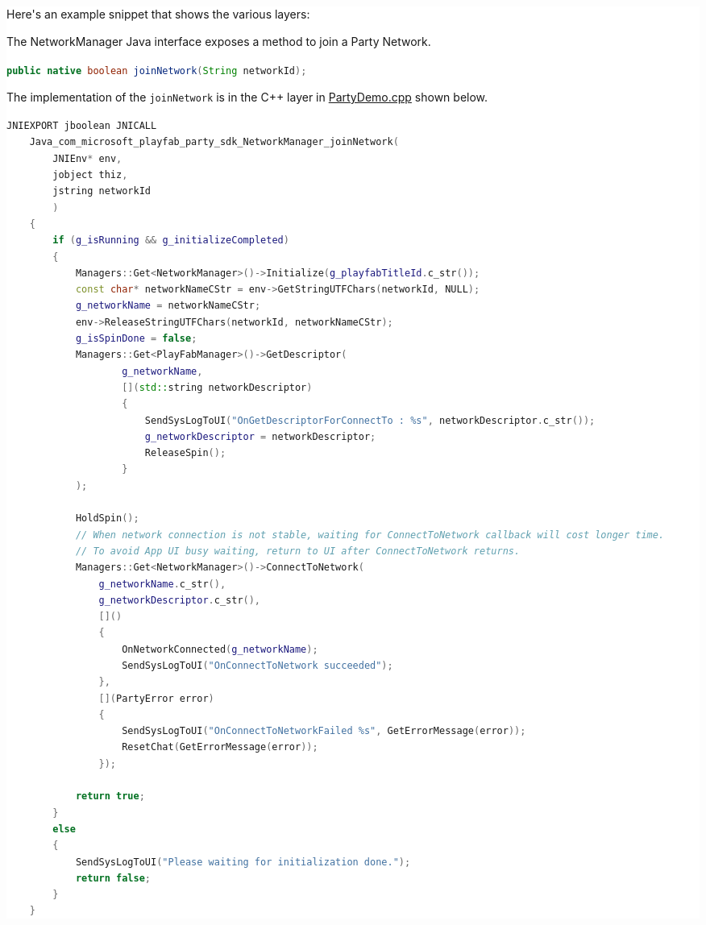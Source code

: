 
Here's an example snippet that shows the various layers:

The NetworkManager Java interface exposes a method to join a Party Network.

```java
public native boolean joinNetwork(String networkId);
```

The implementation of the `joinNetwork` is in the C++ layer in [PartyDemo.cpp](https://github.com/PlayFab/PlayFabParty/blob/docs/android/PartySample/demo/src/main/cpp/PartyDemo.cpp) shown below.


```cpp
JNIEXPORT jboolean JNICALL
    Java_com_microsoft_playfab_party_sdk_NetworkManager_joinNetwork(
        JNIEnv* env,
        jobject thiz,
        jstring networkId
        )
    {
        if (g_isRunning && g_initializeCompleted)
        {
            Managers::Get<NetworkManager>()->Initialize(g_playfabTitleId.c_str());
            const char* networkNameCStr = env->GetStringUTFChars(networkId, NULL);
            g_networkName = networkNameCStr;
            env->ReleaseStringUTFChars(networkId, networkNameCStr);
            g_isSpinDone = false;
            Managers::Get<PlayFabManager>()->GetDescriptor(
                    g_networkName,
                    [](std::string networkDescriptor)
                    {
                        SendSysLogToUI("OnGetDescriptorForConnectTo : %s", networkDescriptor.c_str());
                        g_networkDescriptor = networkDescriptor;
                        ReleaseSpin();
                    }
            );

            HoldSpin();
            // When network connection is not stable, waiting for ConnectToNetwork callback will cost longer time.
            // To avoid App UI busy waiting, return to UI after ConnectToNetwork returns.
            Managers::Get<NetworkManager>()->ConnectToNetwork(
                g_networkName.c_str(),
                g_networkDescriptor.c_str(),
                []()
                {
                    OnNetworkConnected(g_networkName);
                    SendSysLogToUI("OnConnectToNetwork succeeded");
                },
                [](PartyError error)
                {
                    SendSysLogToUI("OnConnectToNetworkFailed %s", GetErrorMessage(error));
                    ResetChat(GetErrorMessage(error));
                });

            return true;
        }
        else
        {
            SendSysLogToUI("Please waiting for initialization done.");
            return false;
        }
    }
```